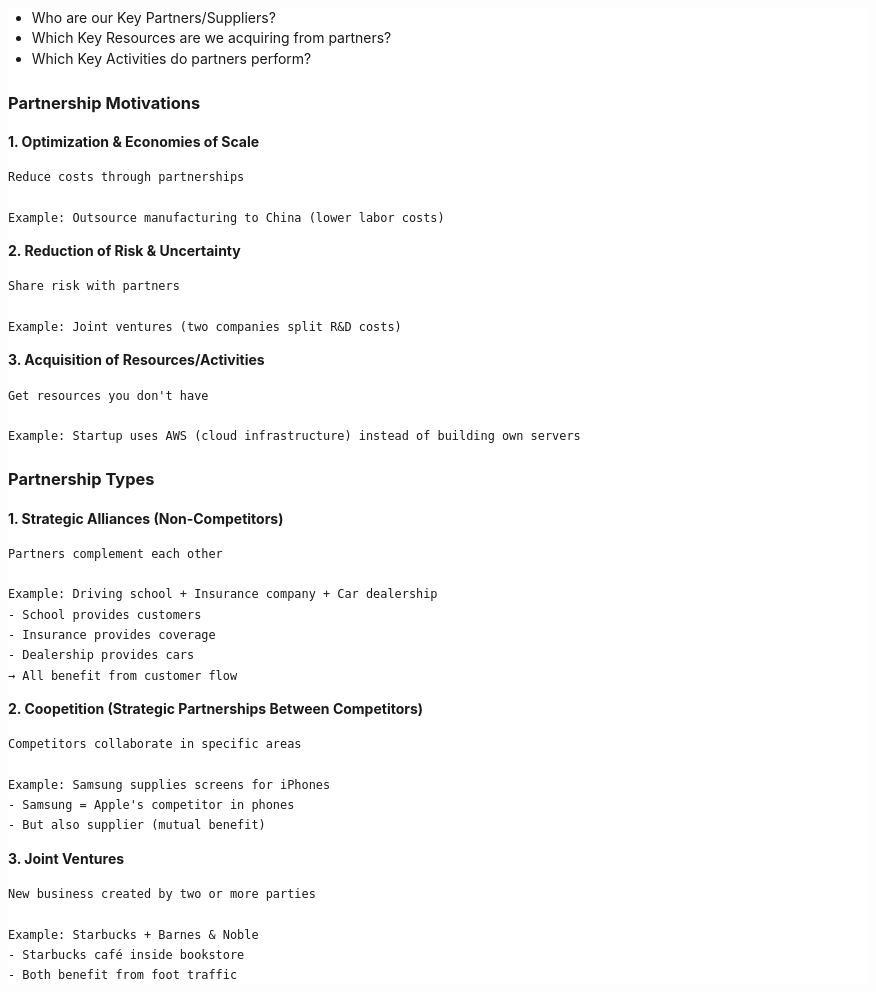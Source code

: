 - Who are our Key Partners/Suppliers?
- Which Key Resources are we acquiring from partners?
- Which Key Activities do partners perform?

### Partnership Motivations

**1. Optimization & Economies of Scale**
```
Reduce costs through partnerships

Example: Outsource manufacturing to China (lower labor costs)
```

**2. Reduction of Risk & Uncertainty**
```
Share risk with partners

Example: Joint ventures (two companies split R&D costs)
```

**3. Acquisition of Resources/Activities**
```
Get resources you don't have

Example: Startup uses AWS (cloud infrastructure) instead of building own servers
```

### Partnership Types

**1. Strategic Alliances (Non-Competitors)**
```
Partners complement each other

Example: Driving school + Insurance company + Car dealership
- School provides customers
- Insurance provides coverage
- Dealership provides cars
→ All benefit from customer flow
```

**2. Coopetition (Strategic Partnerships Between Competitors)**
```
Competitors collaborate in specific areas

Example: Samsung supplies screens for iPhones
- Samsung = Apple's competitor in phones
- But also supplier (mutual benefit)
```

**3. Joint Ventures**
```
New business created by two or more parties

Example: Starbucks + Barnes & Noble
- Starbucks café inside bookstore
- Both benefit from foot traffic
```
